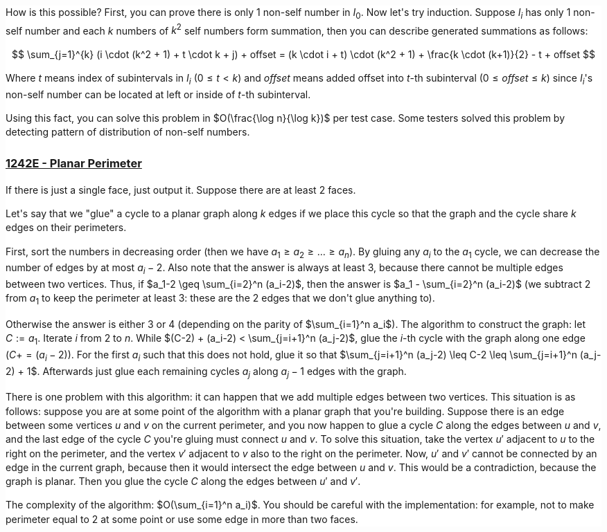 How is this possible? First, you can prove there is only $1$ non-self number in $I_{0}$. Now let's try induction. Suppose $I_{i}$ has only $1$ non-self number and each $k$ numbers of $k^2$ self numbers form summation, then you can describe generated summations as follows:

$$ \sum_{j=1}^{k} (i \cdot (k^2 + 1) + t \cdot k + j) + offset = (k \cdot i + t) \cdot (k^2 + 1) + \frac{k \cdot (k+1)}{2} - t + offset $$

Where $t$ means index of subintervals in $I_{i}$ ($0 \le t \lt k$) and $offset$ means added offset into $t$-th subinterval ($0 \le offset \le k$) since $I_{i}$'s non-self number can be located at left or inside of $t$-th subinterval.

Using this fact, you can solve this problem in $O(\frac{\log n}{\log k})$ per test case. Some testers solved this problem by detecting pattern of distribution of non-self numbers.

 
### [1242E - Planar Perimeter](https://codeforces.com/contest/1242/problem/E "Codeforces Round 599 (Div. 1)")

If there is just a single face, just output it. Suppose there are at least $2$ faces.

Let's say that we "glue" a cycle to a planar graph along $k$ edges if we place this cycle so that the graph and the cycle share $k$ edges on their perimeters.

First, sort the numbers in decreasing order (then we have $a_1 \geq a_2 \geq \ldots \geq a_n$). By gluing any $a_i$ to the $a_1$ cycle, we can decrease the number of edges by at most $a_i-2$. Also note that the answer is always at least $3$, because there cannot be multiple edges between two vertices. Thus, if $a_1-2 \geq \sum_{i=2}^n (a_i-2)$, then the answer is $a_1 - \sum_{i=2}^n (a_i-2)$ (we subtract $2$ from $a_1$ to keep the perimeter at least $3$: these are the $2$ edges that we don't glue anything to).

Otherwise the answer is either $3$ or $4$ (depending on the parity of $\sum_{i=1}^n a_i$). The algorithm to construct the graph: let $C := a_1$. Iterate $i$ from $2$ to $n$. While $(C-2) + (a_i-2) < \sum_{j=i+1}^n (a_j-2)$, glue the $i$-th cycle with the graph along one edge ($C += (a_i-2)$). For the first $a_i$ such that this does not hold, glue it so that $\sum_{j=i+1}^n (a_j-2) \leq C-2 \leq \sum_{j=i+1}^n (a_j-2) + 1$. Afterwards just glue each remaining cycles $a_j$ along $a_j-1$ edges with the graph.

There is one problem with this algorithm: it can happen that we add multiple edges between two vertices. This situation is as follows: suppose you are at some point of the algorithm with a planar graph that you're building. Suppose there is an edge between some vertices $u$ and $v$ on the current perimeter, and you now happen to glue a cycle $C$ along the edges between $u$ and $v$, and the last edge of the cycle $C$ you're gluing must connect $u$ and $v$. To solve this situation, take the vertex $u'$ adjacent to $u$ to the right on the perimeter, and the vertex $v'$ adjacent to $v$ also to the right on the perimeter. Now, $u'$ and $v'$ cannot be connected by an edge in the current graph, because then it would intersect the edge between $u$ and $v$. This would be a contradiction, because the graph is planar. Then you glue the cycle $C$ along the edges between $u'$ and $v'$.

The complexity of the algorithm: $O(\sum_{i=1}^n a_i)$. You should be careful with the implementation: for example, not to make perimeter equal to $2$ at some point or use some edge in more than two faces.

